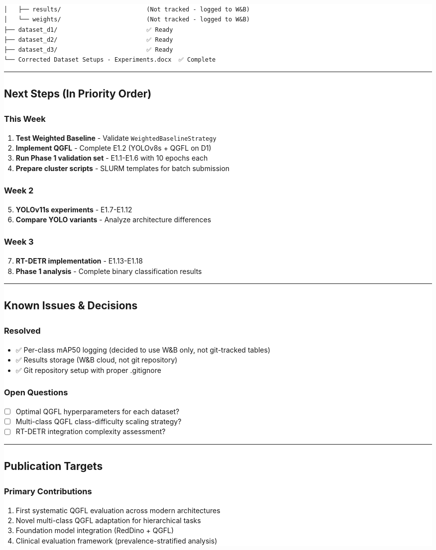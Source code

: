 ```
│   ├── results/                        (Not tracked - logged to W&B)
│   └── weights/                        (Not tracked - logged to W&B)
├── dataset_d1/                         ✅ Ready
├── dataset_d2/                         ✅ Ready
├── dataset_d3/                         ✅ Ready
└── Corrected Dataset Setups - Experiments.docx  ✅ Complete
```

---

## Next Steps (In Priority Order)

### This Week
1. **Test Weighted Baseline** - Validate `WeightedBaselineStrategy`
2. **Implement QGFL** - Complete E1.2 (YOLOv8s + QGFL on D1)
3. **Run Phase 1 validation set** - E1.1-E1.6 with 10 epochs each
4. **Prepare cluster scripts** - SLURM templates for batch submission

### Week 2
5. **YOLOv11s experiments** - E1.7-E1.12
6. **Compare YOLO variants** - Analyze architecture differences

### Week 3
7. **RT-DETR implementation** - E1.13-E1.18
8. **Phase 1 analysis** - Complete binary classification results

---

## Known Issues & Decisions

### Resolved
- ✅ Per-class mAP50 logging (decided to use W&B only, not git-tracked tables)
- ✅ Results storage (W&B cloud, not git repository)
- ✅ Git repository setup with proper .gitignore

### Open Questions
- [ ] Optimal QGFL hyperparameters for each dataset?
- [ ] Multi-class QGFL class-difficulty scaling strategy?
- [ ] RT-DETR integration complexity assessment?

---

## Publication Targets

### Primary Contributions
1. First systematic QGFL evaluation across modern architectures
2. Novel multi-class QGFL adaptation for hierarchical tasks
3. Foundation model integration (RedDino + QGFL)
4. Clinical evaluation framework (prevalence-stratified analysis)
